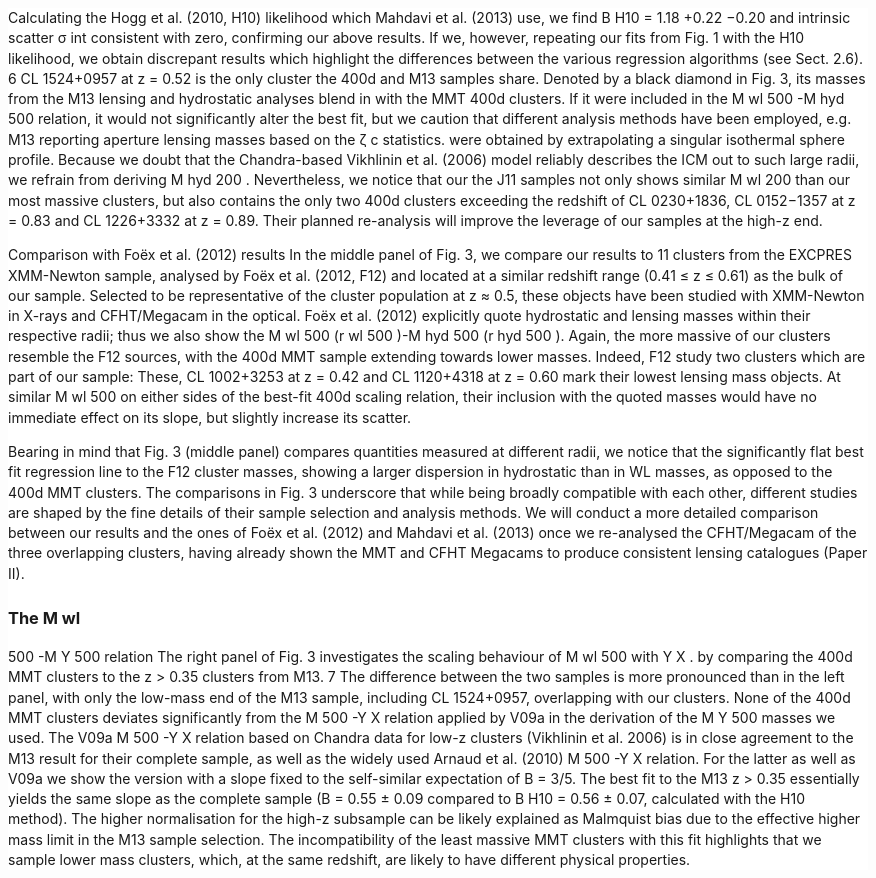 Calculating the Hogg et al. (2010, H10) likelihood which Mahdavi et al. (2013) use, we find B H10 = 1.18 +0.22 −0.20 and intrinsic scatter σ int consistent with zero, confirming our above results. If we, however, repeating our fits from Fig. 1 with the H10 likelihood, we obtain discrepant results which highlight the differences between the various regression algorithms (see Sect. 2.6). 6 CL 1524+0957 at z = 0.52 is the only cluster the 400d and M13 samples share. Denoted by a black diamond in Fig. 3, its masses from the M13 lensing and hydrostatic analyses blend in with the MMT 400d clusters. If it were included in the M wl 500 -M hyd 500 relation, it would not significantly alter the best fit, but we caution that different analysis methods have been employed, e.g. M13 reporting aperture lensing masses based on the ζ c statistics. were obtained by extrapolating a singular isothermal sphere profile. Because we doubt that the Chandra-based Vikhlinin et al. (2006) model reliably describes the ICM out to such large radii, we refrain from deriving M hyd 200 . Nevertheless, we notice that our the J11 samples not only shows similar M wl 200 than our most massive clusters, but also contains the only two 400d clusters exceeding the redshift of CL 0230+1836, CL 0152−1357 at z = 0.83 and CL 1226+3332 at z = 0.89. Their planned re-analysis will improve the leverage of our samples at the high-z end.

Comparison with Foëx et al. (2012) results In the middle panel of Fig. 3, we compare our results to 11 clusters from the EXCPRES XMM-Newton sample, analysed by Foëx et al. (2012, F12) and located at a similar redshift range (0.41 ≤ z ≤ 0.61) as the bulk of our sample. Selected to be representative of the cluster population at z ≈ 0.5, these objects have been studied with XMM-Newton in X-rays and CFHT/Megacam in the optical. Foëx et al. (2012) explicitly quote hydrostatic and lensing masses within their respective radii; thus we also show the M wl 500 (r wl 500 )-M hyd 500 (r hyd 500 ). Again, the more massive of our clusters resemble the F12 sources, with the 400d MMT sample extending towards lower masses. Indeed, F12 study two clusters which are part of our sample: These, CL 1002+3253 at z = 0.42 and CL 1120+4318 at z = 0.60 mark their lowest lensing mass objects. At similar M wl 500 on either sides of the best-fit 400d scaling relation, their inclusion with the quoted masses would have no immediate effect on its slope, but slightly increase its scatter.

Bearing in mind that Fig. 3 (middle panel) compares quantities measured at different radii, we notice that the significantly flat best fit regression line to the F12 cluster masses, showing a larger dispersion in hydrostatic than in WL masses, as opposed to the 400d MMT clusters. The comparisons in Fig. 3 underscore that while being broadly compatible with each other, different studies are shaped by the fine details of their sample selection and analysis methods. We will conduct a more detailed comparison between our results and the ones of Foëx et al. (2012) and Mahdavi et al. (2013) once we re-analysed the CFHT/Megacam of the three overlapping clusters, having already shown the MMT and CFHT Megacams to produce consistent lensing catalogues (Paper II).


### The M wl

500 -M Y 500 relation The right panel of Fig. 3 investigates the scaling behaviour of M wl 500 with Y X . by comparing the 400d MMT clusters to the z > 0.35 clusters from M13. 7 The difference between the two samples is more pronounced than in the left panel, with only the low-mass end of the M13 sample, including CL 1524+0957, overlapping with our clusters. None of the 400d MMT clusters deviates significantly from the M 500 -Y X relation applied by V09a in the derivation of the M Y 500 masses we used. The V09a M 500 -Y X relation based on Chandra data for low-z clusters (Vikhlinin et al. 2006) is in close agreement to the M13 result for their complete sample, as well as the widely used Arnaud et al. (2010) M 500 -Y X relation. For the latter as well as V09a we show the version with a slope fixed to the self-similar expectation of B = 3/5. The best fit to the M13 z > 0.35 essentially yields the same slope as the complete sample (B = 0.55 ± 0.09 compared to B H10 = 0.56 ± 0.07, calculated with the H10 method). The higher normalisation for the high-z subsample can be likely explained as Malmquist bias due to the effective higher mass limit in the M13 sample selection. The incompatibility of the least massive MMT clusters with this fit highlights that we sample lower mass clusters, which, at the same redshift, are likely to have different physical properties.
